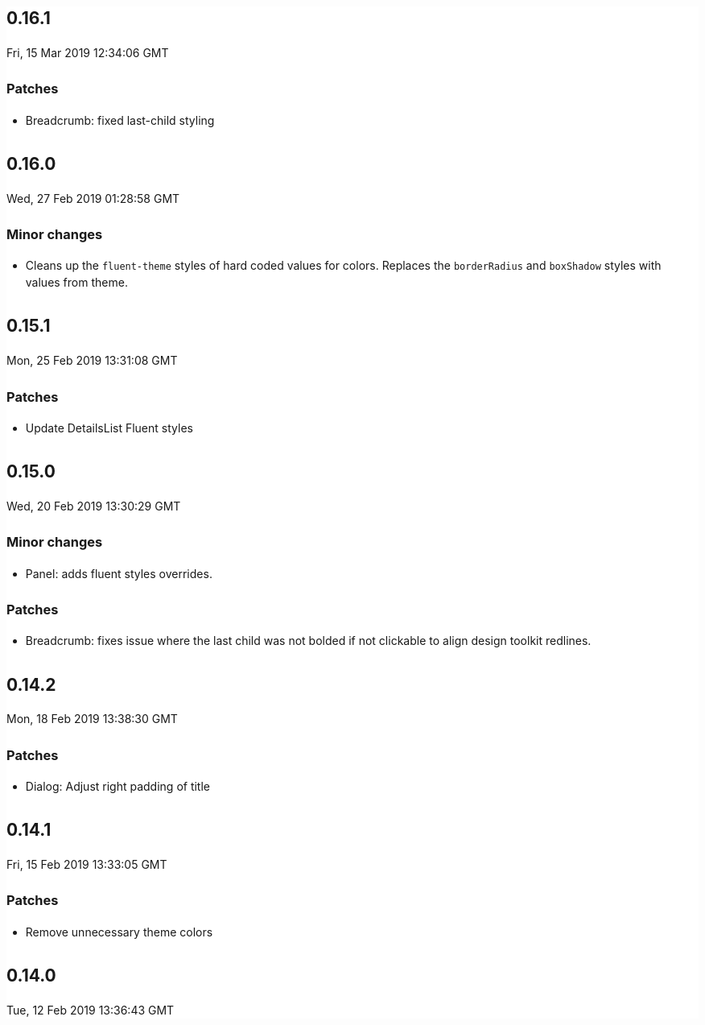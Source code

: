 ## 0.16.1
Fri, 15 Mar 2019 12:34:06 GMT

### Patches

- Breadcrumb: fixed last-child styling

## 0.16.0
Wed, 27 Feb 2019 01:28:58 GMT

### Minor changes

- Cleans up the `fluent-theme` styles of hard coded values for colors. Replaces the `borderRadius` and `boxShadow` styles with values from theme.

## 0.15.1
Mon, 25 Feb 2019 13:31:08 GMT

### Patches

- Update DetailsList Fluent styles

## 0.15.0
Wed, 20 Feb 2019 13:30:29 GMT

### Minor changes

- Panel: adds fluent styles overrides.

### Patches

- Breadcrumb: fixes issue where the last child was not bolded if not clickable to align design toolkit redlines.

## 0.14.2
Mon, 18 Feb 2019 13:38:30 GMT

### Patches

- Dialog: Adjust right padding of title

## 0.14.1
Fri, 15 Feb 2019 13:33:05 GMT

### Patches

- Remove unnecessary theme colors

## 0.14.0
Tue, 12 Feb 2019 13:36:43 GMT
